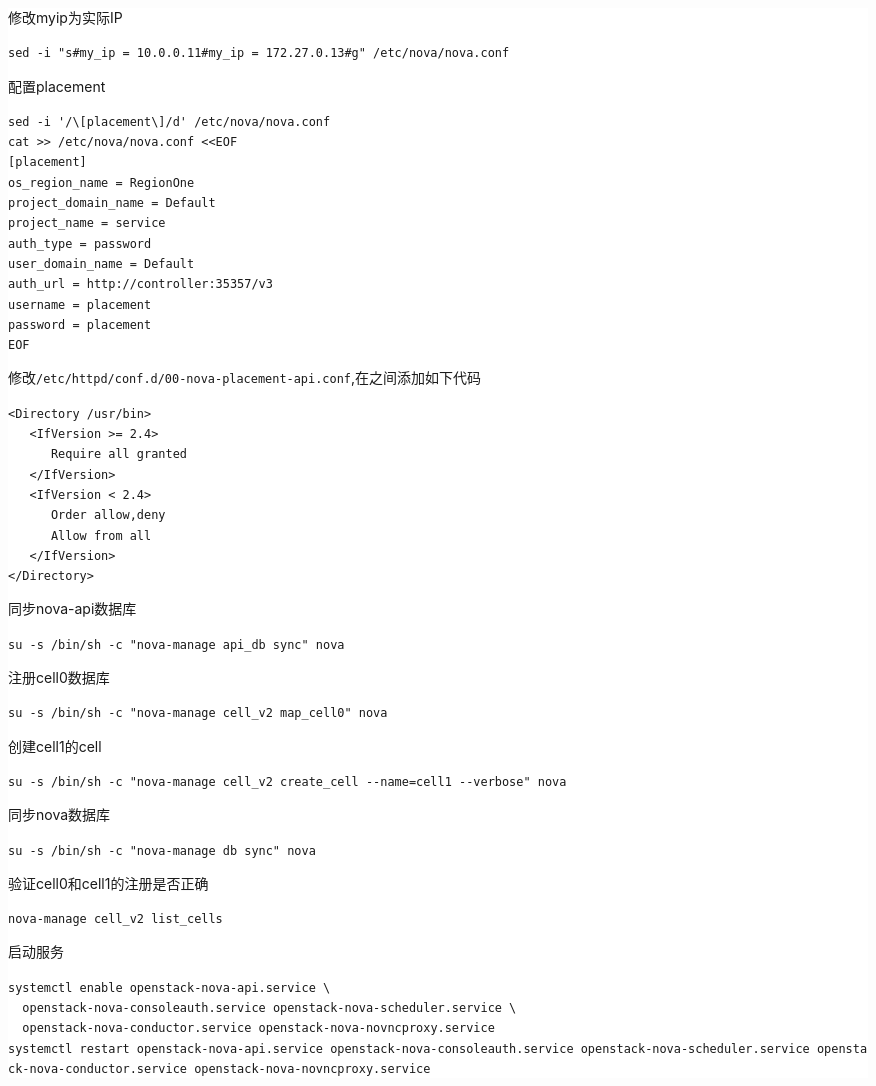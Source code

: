 修改myip为实际IP

    sed -i "s#my_ip = 10.0.0.11#my_ip = 172.27.0.13#g" /etc/nova/nova.conf
    
配置placement

    sed -i '/\[placement\]/d' /etc/nova/nova.conf
    cat >> /etc/nova/nova.conf <<EOF
    [placement]
    os_region_name = RegionOne
    project_domain_name = Default
    project_name = service
    auth_type = password
    user_domain_name = Default
    auth_url = http://controller:35357/v3
    username = placement
    password = placement
    EOF

修改`/etc/httpd/conf.d/00-nova-placement-api.conf`,在<VirtualHost></VirtualHost>之间添加如下代码

    <Directory /usr/bin>
       <IfVersion >= 2.4>
          Require all granted
       </IfVersion>
       <IfVersion < 2.4>
          Order allow,deny
          Allow from all
       </IfVersion>
    </Directory>

    
同步nova-api数据库

    su -s /bin/sh -c "nova-manage api_db sync" nova
    
注册cell0数据库

    su -s /bin/sh -c "nova-manage cell_v2 map_cell0" nova

创建cell1的cell

    su -s /bin/sh -c "nova-manage cell_v2 create_cell --name=cell1 --verbose" nova
    
同步nova数据库
    
    su -s /bin/sh -c "nova-manage db sync" nova
    
验证cell0和cell1的注册是否正确

    nova-manage cell_v2 list_cells
    
启动服务

    systemctl enable openstack-nova-api.service \
      openstack-nova-consoleauth.service openstack-nova-scheduler.service \
      openstack-nova-conductor.service openstack-nova-novncproxy.service
    systemctl restart openstack-nova-api.service openstack-nova-consoleauth.service openstack-nova-scheduler.service openstack-nova-conductor.service openstack-nova-novncproxy.service
